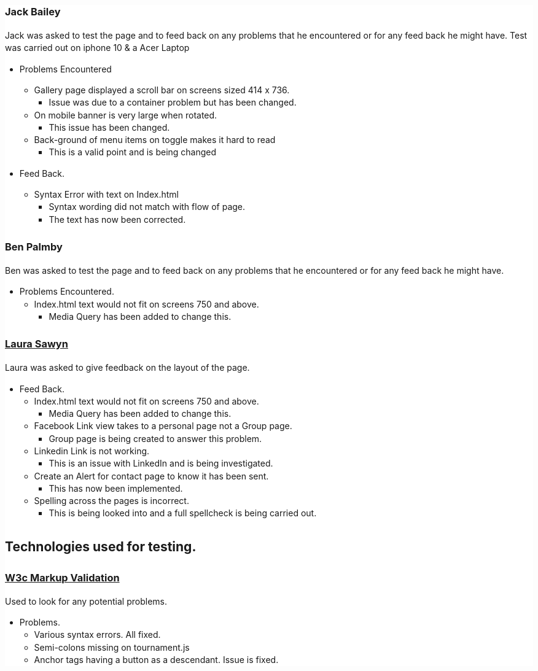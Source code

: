 ### Jack Bailey

Jack was asked to test the page and to feed back on any problems that he encountered or for any feed back he might have. Test was carried out on iphone 10 & a Acer Laptop
- Problems Encountered 
    - Gallery page displayed a scroll bar on screens sized 414 x 736.
        - Issue was due to a container problem but has been changed.
    - On mobile banner is very large when rotated.
        - This issue has been changed.
    - Back-ground of menu items on toggle makes it hard to read
        - This is a valid point and is being changed

- Feed Back. 
    - Syntax Error with text on Index.html
        - Syntax wording did not match with flow of page.
        - The text has now been corrected. 

### Ben Palmby

Ben was asked to test the page and to feed back on any problems that he encountered or for any feed back he might have. 
- Problems Encountered.
    - Index.html text would not fit on screens 750 and above.
        - Media Query has been added to change this.

### [Laura Sawyn](https://www.linkedin.com/in/laura-sawyn-628757178/)

Laura was asked to give feedback on the layout of the page.
- Feed Back.
    - Index.html text would not fit on screens 750 and above.
        - Media Query has been added to change this.
    - Facebook Link view takes to a personal page not a Group page.
        - Group page is being created to answer this problem.
    - Linkedin Link is not working.
        - This is an issue with LinkedIn and is being investigated.
    - Create an Alert for contact page to know it has been sent.
        - This has now been implemented.
    - Spelling across the pages is incorrect.
        - This is being looked into and a full spellcheck is being carried out.



## Technologies used for testing.

### [W3c Markup Validation](https://validator.w3.org/)

Used to look for any potential problems.
- Problems.
    - Various syntax errors. All fixed.
    - Semi-colons missing on tournament.js
    - Anchor tags having a button as a descendant. Issue is fixed.
    